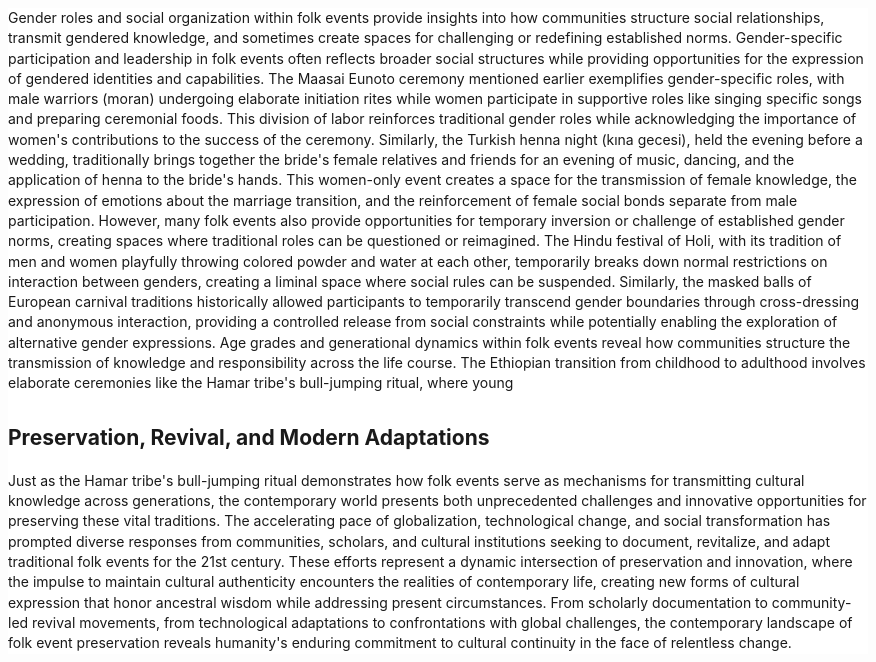 Gender roles and social organization within folk events provide insights into how communities structure social relationships, transmit gendered knowledge, and sometimes create spaces for challenging or redefining established norms. Gender-specific participation and leadership in folk events often reflects broader social structures while providing opportunities for the expression of gendered identities and capabilities. The Maasai Eunoto ceremony mentioned earlier exemplifies gender-specific roles, with male warriors (moran) undergoing elaborate initiation rites while women participate in supportive roles like singing specific songs and preparing ceremonial foods. This division of labor reinforces traditional gender roles while acknowledging the importance of women's contributions to the success of the ceremony. Similarly, the Turkish henna night (kına gecesi), held the evening before a wedding, traditionally brings together the bride's female relatives and friends for an evening of music, dancing, and the application of henna to the bride's hands. This women-only event creates a space for the transmission of female knowledge, the expression of emotions about the marriage transition, and the reinforcement of female social bonds separate from male participation. However, many folk events also provide opportunities for temporary inversion or challenge of established gender norms, creating spaces where traditional roles can be questioned or reimagined. The Hindu festival of Holi, with its tradition of men and women playfully throwing colored powder and water at each other, temporarily breaks down normal restrictions on interaction between genders, creating a liminal space where social rules can be suspended. Similarly, the masked balls of European carnival traditions historically allowed participants to temporarily transcend gender boundaries through cross-dressing and anonymous interaction, providing a controlled release from social constraints while potentially enabling the exploration of alternative gender expressions. Age grades and generational dynamics within folk events reveal how communities structure the transmission of knowledge and responsibility across the life course. The Ethiopian transition from childhood to adulthood involves elaborate ceremonies like the Hamar tribe's bull-jumping ritual, where young

## Preservation, Revival, and Modern Adaptations

Just as the Hamar tribe's bull-jumping ritual demonstrates how folk events serve as mechanisms for transmitting cultural knowledge across generations, the contemporary world presents both unprecedented challenges and innovative opportunities for preserving these vital traditions. The accelerating pace of globalization, technological change, and social transformation has prompted diverse responses from communities, scholars, and cultural institutions seeking to document, revitalize, and adapt traditional folk events for the 21st century. These efforts represent a dynamic intersection of preservation and innovation, where the impulse to maintain cultural authenticity encounters the realities of contemporary life, creating new forms of cultural expression that honor ancestral wisdom while addressing present circumstances. From scholarly documentation to community-led revival movements, from technological adaptations to confrontations with global challenges, the contemporary landscape of folk event preservation reveals humanity's enduring commitment to cultural continuity in the face of relentless change.
